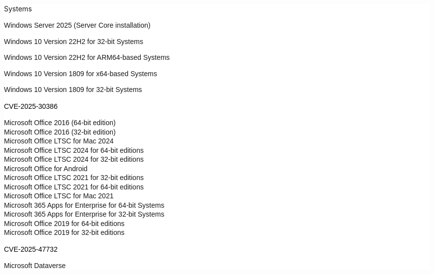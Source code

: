 Systems</span></span></span></p><p style="margin-bottom:0;text-align:left;line-height:125%;"><span style="font-family:Arial;font-size:14px;"><span leaf=""><span textstyle="" style="font-size: 14px;">Windows Server 2025 (Server Core installation)</span></span></span></p><p style="margin-bottom:0;text-align:left;line-height:125%;"><span style="font-family:Arial;font-size:14px;"><span leaf=""><span textstyle="" style="font-size: 14px;">Windows 10 Version 22H2 for 32-bit Systems</span></span></span></p><p style="margin-bottom:0;text-align:left;line-height:125%;"><span style="font-family:Arial;font-size:14px;"><span leaf=""><span textstyle="" style="font-size: 14px;">Windows 10 Version 22H2 for ARM64-based Systems</span></span></span></p><p style="margin-bottom:0;text-align:left;line-height:125%;"><span style="font-family:Arial;font-size:14px;"><span leaf=""><span textstyle="" style="font-size: 14px;">Windows 10 Version 1809 for x64-based Systems</span></span></span></p><p style="margin-bottom:0;text-align:left;line-height:125%;"><span style="font-family:Arial;font-size:14px;"><span leaf=""><span textstyle="" style="font-size: 14px;">Windows 10 Version 1809 for 32-bit Systems</span></span></span></p></td></tr><tr><td data-colwidth="134" width="134" valign="top" style="padding: 0px 7px;border-color: windowtext;border-style: solid;border-width: 1px 1px 1px 2px;"><p style="margin-bottom:0;text-align:left;"><span style="font-family:Arial;line-height:125%;color:#000000;font-size:14px;"><span leaf=""><span textstyle="" style="font-size: 14px;">CVE-2025-30386</span></span></span></p></td><td data-colwidth="424" width="424" valign="top" style="padding: 0px 7px;border-color: windowtext;border-style: solid;border-width: 1px 2px 1px 1px;"><p style="margin-bottom:0;text-align:left;line-height:125%;"><span style="font-family:Arial;font-size:14px;"><span leaf=""><span textstyle="" style="font-size: 14px;">Microsoft Office 2016 (64-bit edition)</span></span></span><span style="font-family:Arial;font-size:14px;"><span leaf=""><br/></span></span><span style="font-family:Arial;font-size:14px;"><span leaf=""><span textstyle="" style="font-size: 14px;">Microsoft Office 2016 (32-bit edition)</span></span></span><span style="font-family:Arial;font-size:14px;"><span leaf=""><br/></span></span><span style="font-family:Arial;font-size:14px;"><span leaf=""><span textstyle="" style="font-size: 14px;">Microsoft Office LTSC for Mac 2024</span></span></span><span style="font-family:Arial;font-size:14px;"><span leaf=""><br/></span></span><span style="font-family:Arial;font-size:14px;"><span leaf=""><span textstyle="" style="font-size: 14px;">Microsoft Office LTSC 2024 for 64-bit editions</span></span></span><span style="font-family:Arial;font-size:14px;"><span leaf=""><br/></span></span><span style="font-family:Arial;font-size:14px;"><span leaf=""><span textstyle="" style="font-size: 14px;">Microsoft Office LTSC 2024 for 32-bit editions</span></span></span><span style="font-family:Arial;font-size:14px;"><span leaf=""><br/></span></span><span style="font-family:Arial;font-size:14px;"><span leaf=""><span textstyle="" style="font-size: 14px;">Microsoft Office for Android</span></span></span><span style="font-family:Arial;font-size:14px;"><span leaf=""><br/></span></span><span style="font-family:Arial;font-size:14px;"><span leaf=""><span textstyle="" style="font-size: 14px;">Microsoft Office LTSC 2021 for 32-bit editions</span></span></span><span style="font-family:Arial;font-size:14px;"><span leaf=""><br/></span></span><span style="font-family:Arial;font-size:14px;"><span leaf=""><span textstyle="" style="font-size: 14px;">Microsoft Office LTSC 2021 for 64-bit editions</span></span></span><span style="font-family:Arial;font-size:14px;"><span leaf=""><br/></span></span><span style="font-family:Arial;font-size:14px;"><span leaf=""><span textstyle="" style="font-size: 14px;">Microsoft Office LTSC for Mac 2021</span></span></span><span style="font-family:Arial;font-size:14px;"><span leaf=""><br/></span></span><span style="font-family:Arial;font-size:14px;"><span leaf=""><span textstyle="" style="font-size: 14px;">Microsoft 365 Apps for Enterprise for 64-bit Systems</span></span></span><span style="font-family:Arial;font-size:14px;"><span leaf=""><br/></span></span><span style="font-family:Arial;font-size:14px;"><span leaf=""><span textstyle="" style="font-size: 14px;">Microsoft 365 Apps for Enterprise for 32-bit Systems</span></span></span><span style="font-family:Arial;font-size:14px;"><span leaf=""><br/></span></span><span style="font-family:Arial;font-size:14px;"><span leaf=""><span textstyle="" style="font-size: 14px;">Microsoft Office 2019 for 64-bit editions</span></span></span><span style="font-family:Arial;font-size:14px;"><span leaf=""><br/></span></span><span style="font-family:Arial;font-size:14px;"><span leaf=""><span textstyle="" style="font-size: 14px;">Microsoft Office 2019 for 32-bit editions</span></span></span></p></td></tr><tr><td data-colwidth="134" width="134" valign="top" style="padding: 0px 7px;border-color: windowtext;border-style: solid;border-width: 1px 1px 2px 2px;"><p style="margin-bottom:0;text-align:left;"><span style="font-family:Arial;line-height:125%;color:#000000;font-size:14px;"><span leaf=""><span textstyle="" style="font-size: 14px;">CVE-2025-47732</span></span></span></p></td><td data-colwidth="424" width="424" valign="top" style="padding: 0px 7px;border-color: windowtext;border-style: solid;border-width: 1px 2px 2px 1px;"><p style="margin-bottom:0;text-align:left;line-height:125%;"><span style="font-family:Arial;font-size:14px;"><span leaf=""><span textstyle="" style="font-size: 14px;">Microsoft Dataverse</span></span></span></p></td></tr></tbody></table>  
  